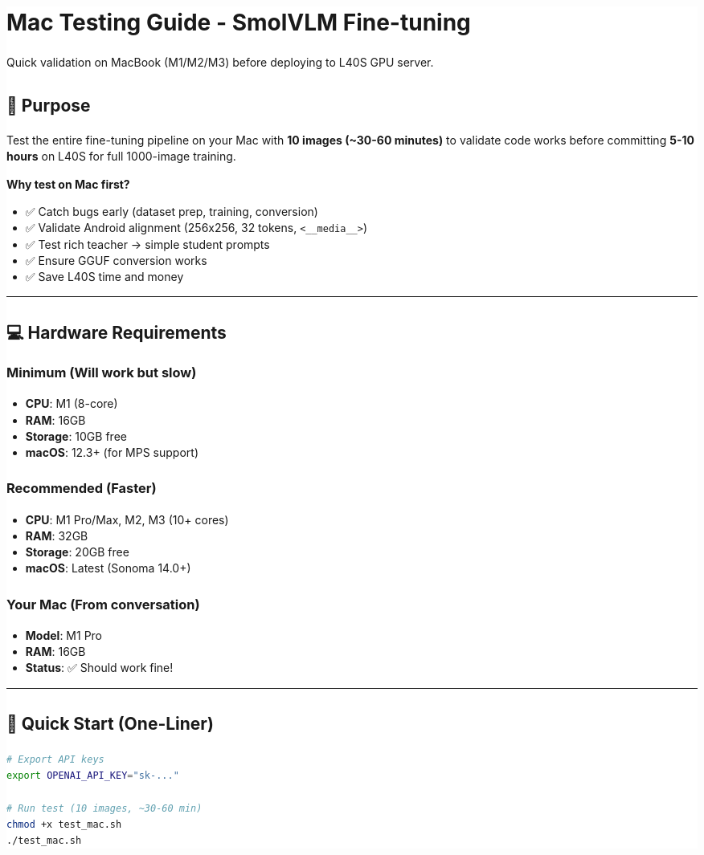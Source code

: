 # Mac Testing Guide - SmolVLM Fine-tuning

Quick validation on MacBook (M1/M2/M3) before deploying to L40S GPU server.

## 🎯 Purpose

Test the entire fine-tuning pipeline on your Mac with **10 images (~30-60 minutes)** to validate code works before committing **5-10 hours** on L40S for full 1000-image training.

**Why test on Mac first?**
- ✅ Catch bugs early (dataset prep, training, conversion)
- ✅ Validate Android alignment (256x256, 32 tokens, `<__media__>`)
- ✅ Test rich teacher → simple student prompts
- ✅ Ensure GGUF conversion works
- ✅ Save L40S time and money

---

## 💻 Hardware Requirements

### Minimum (Will work but slow)
- **CPU**: M1 (8-core)
- **RAM**: 16GB
- **Storage**: 10GB free
- **macOS**: 12.3+ (for MPS support)

### Recommended (Faster)
- **CPU**: M1 Pro/Max, M2, M3 (10+ cores)
- **RAM**: 32GB
- **Storage**: 20GB free
- **macOS**: Latest (Sonoma 14.0+)

### Your Mac (From conversation)
- **Model**: M1 Pro
- **RAM**: 16GB
- **Status**: ✅ Should work fine!

---

## 🚀 Quick Start (One-Liner)

```bash
# Export API keys
export OPENAI_API_KEY="sk-..."

# Run test (10 images, ~30-60 min)
chmod +x test_mac.sh
./test_mac.sh
```

